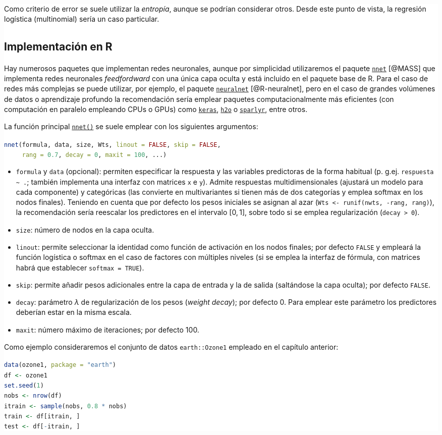 Como criterio de error se suele utilizar la *entropía*, aunque se podrían considerar otros. 
Desde este punto de vista, la regresión logística (multinomial) sería un caso particular.


## Implementación en R

Hay numerosos paquetes que implementan redes neuronales, aunque por simplicidad utilizaremos el paquete [`nnet`](https://CRAN.R-project.org/package=nnet) [@MASS] que implementa redes neuronales *feedfordward* con una única capa oculta y está incluido en el paquete base de R. 
Para el caso de redes más complejas se puede utilizar, por ejemplo, el paquete [`neuralnet`](https://github.com/bips-hb/neuralnet) [@R-neuralnet], pero en el caso de grandes volúmenes de datos o aprendizaje profundo la recomendación sería emplear paquetes computacionalmente más eficientes (con computación en paralelo empleando CPUs o GPUs) como [`keras`](https://keras.rstudio.com), [`h2o`](https://github.com/h2oai/h2o-3) o [`sparlyr`](https://spark.rstudio.com/), entre otros.

La función principal [`nnet()`](https://rdrr.io/pkg/nnet/man/nnet.html) se suele emplear con los siguientes argumentos:


```r
nnet(formula, data, size, Wts, linout = FALSE, skip = FALSE, 
     rang = 0.7, decay = 0, maxit = 100, ...)
```

* `formula` y `data` (opcional): permiten especificar la respuesta y las variables predictoras de la forma habitual (p.&nbsp;g.ej. `respuesta ~ .`; también implementa una interfaz con matrices `x` e `y`). 
Admite respuestas multidimensionales (ajustará un modelo para cada componente) y categóricas (las convierte en multivariantes si tienen más de dos categorías y emplea softmax en los nodos finales).
Teniendo en cuenta que por defecto los pesos iniciales se asignan al azar (`Wts <- runif(nwts, -rang, rang)`), la recomendación sería reescalar los predictores en el intervalo $[0, 1]$, sobre todo si se emplea regularización (`decay > 0`).

* `size`: número de nodos en la capa oculta.

* `linout`: permite seleccionar la identidad como función de activación en los nodos finales; por defecto `FALSE` y empleará la función logística o softmax en el caso de factores con múltiples niveles (si se emplea la interfaz de fórmula, con matrices habrá que establecer `softmax = TRUE`).

* `skip`: permite añadir pesos adicionales entre la capa de entrada y la de salida (saltándose la capa oculta); por defecto `FALSE`.

* `decay`: parámetro $\lambda$ de regularización de los pesos (*weight decay*); por defecto 0. 
Para emplear este parámetro los predictores deberían estar en la misma escala.

* `maxit`: número máximo de iteraciones; por defecto 100.  	

Como ejemplo consideraremos el conjunto de datos `earth::Ozone1` empleado en el capítulo anterior:


```r
data(ozone1, package = "earth")
df <- ozone1
set.seed(1)
nobs <- nrow(df)
itrain <- sample(nobs, 0.8 * nobs)
train <- df[itrain, ]
test <- df[-itrain, ]
```


[^nnet-1]: Para un listado de distintas funciones de activación, ver por ejemplo [https://en.wikipedia.org/wiki/Activation_function](https://en.wikipedia.org/wiki/Activation_function).